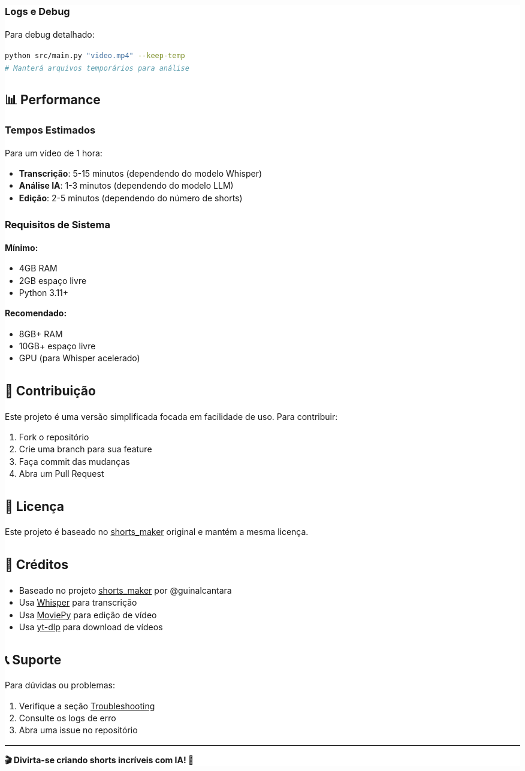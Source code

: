 ### Logs e Debug

Para debug detalhado:
```bash
python src/main.py "video.mp4" --keep-temp
# Manterá arquivos temporários para análise
```

## 📊 Performance

### Tempos Estimados

Para um vídeo de 1 hora:
- **Transcrição**: 5-15 minutos (dependendo do modelo Whisper)
- **Análise IA**: 1-3 minutos (dependendo do modelo LLM)
- **Edição**: 2-5 minutos (dependendo do número de shorts)

### Requisitos de Sistema

**Mínimo:**
- 4GB RAM
- 2GB espaço livre
- Python 3.11+

**Recomendado:**
- 8GB+ RAM
- 10GB+ espaço livre
- GPU (para Whisper acelerado)

## 🤝 Contribuição

Este projeto é uma versão simplificada focada em facilidade de uso. Para contribuir:

1. Fork o repositório
2. Crie uma branch para sua feature
3. Faça commit das mudanças
4. Abra um Pull Request

## 📄 Licença

Este projeto é baseado no [shorts_maker](https://github.com/guinalcantara/shorts_maker) original e mantém a mesma licença.

## 🙏 Créditos

- Baseado no projeto [shorts_maker](https://github.com/guinalcantara/shorts_maker) por @guinalcantara
- Usa [Whisper](https://github.com/openai/whisper) para transcrição
- Usa [MoviePy](https://github.com/Zulko/moviepy) para edição de vídeo
- Usa [yt-dlp](https://github.com/yt-dlp/yt-dlp) para download de vídeos

## 📞 Suporte

Para dúvidas ou problemas:
1. Verifique a seção [Troubleshooting](#-troubleshooting)
2. Consulte os logs de erro
3. Abra uma issue no repositório

---

**🎬 Divirta-se criando shorts incríveis com IA! 🚀**

